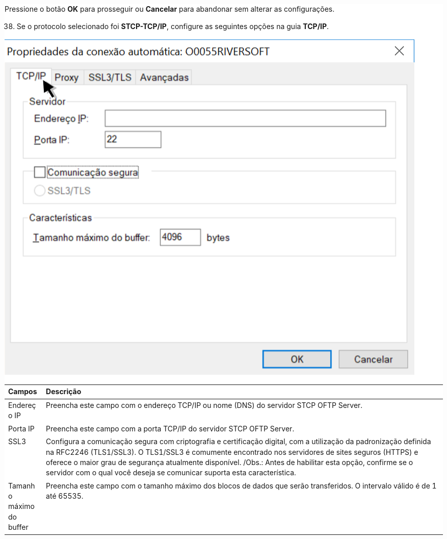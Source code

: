 Pressione o botão **OK** para prosseguir ou **Cancelar** para abandonar sem alterar as configurações.

38. Se o protocolo selecionado foi **STCP-TCP/IP**, configure as seguintes opções na guia **TCP/IP**.  

![](/images/imagem2/img41.png)  

Campos      | Descrição 
:---------  | :------
Endereço IP | Preencha este campo com o endereço TCP/IP ou nome (DNS) do servidor STCP OFTP Server. 
Porta IP    | Preencha este campo com a porta TCP/IP do servidor STCP OFTP Server. 
SSL3        | Configura a comunicação segura com criptografia e certificação digital, com a utilização da padronização definida na RFC2246 (TLS1/SSL3). O TLS1/SSL3 é comumente encontrado nos servidores de sites seguros (HTTPS) e oferece o maior grau de segurança atualmente disponível. /Obs.: Antes de habilitar esta opção, confirme se o servidor com o qual você deseja se comunicar suporta esta característica. 
Tamanho máximo do buffer| Preencha este campo com o tamanho máximo dos blocos de dados que serão transferidos. O intervalo válido é de 1 até 65535.
